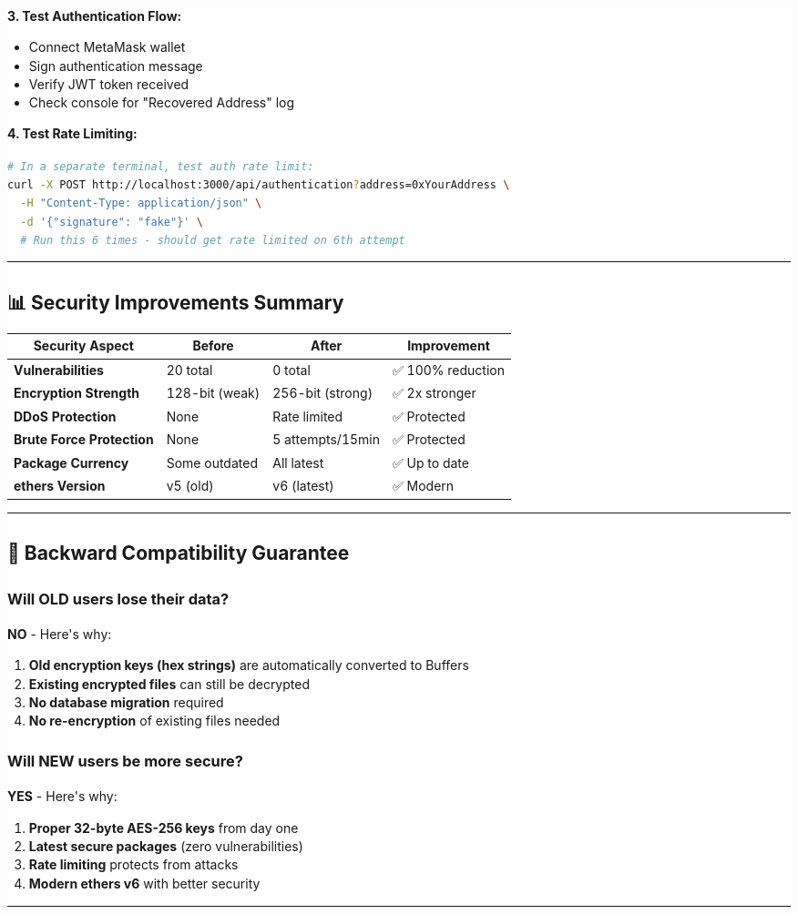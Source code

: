 **3. Test Authentication Flow:**
- Connect MetaMask wallet
- Sign authentication message
- Verify JWT token received
- Check console for "Recovered Address" log

**4. Test Rate Limiting:**
```bash
# In a separate terminal, test auth rate limit:
curl -X POST http://localhost:3000/api/authentication?address=0xYourAddress \
  -H "Content-Type: application/json" \
  -d '{"signature": "fake"}' \
  # Run this 6 times - should get rate limited on 6th attempt
```

---

## 📊 Security Improvements Summary

| Security Aspect | Before | After | Improvement |
|----------------|--------|-------|-------------|
| **Vulnerabilities** | 20 total | 0 total | ✅ 100% reduction |
| **Encryption Strength** | 128-bit (weak) | 256-bit (strong) | ✅ 2x stronger |
| **DDoS Protection** | None | Rate limited | ✅ Protected |
| **Brute Force Protection** | None | 5 attempts/15min | ✅ Protected |
| **Package Currency** | Some outdated | All latest | ✅ Up to date |
| **ethers Version** | v5 (old) | v6 (latest) | ✅ Modern |

---

## 🔐 Backward Compatibility Guarantee

### Will OLD users lose their data?
**NO** - Here's why:

1. **Old encryption keys (hex strings)** are automatically converted to Buffers
2. **Existing encrypted files** can still be decrypted
3. **No database migration** required
4. **No re-encryption** of existing files needed

### Will NEW users be more secure?
**YES** - Here's why:

1. **Proper 32-byte AES-256 keys** from day one
2. **Latest secure packages** (zero vulnerabilities)
3. **Rate limiting** protects from attacks
4. **Modern ethers v6** with better security

---